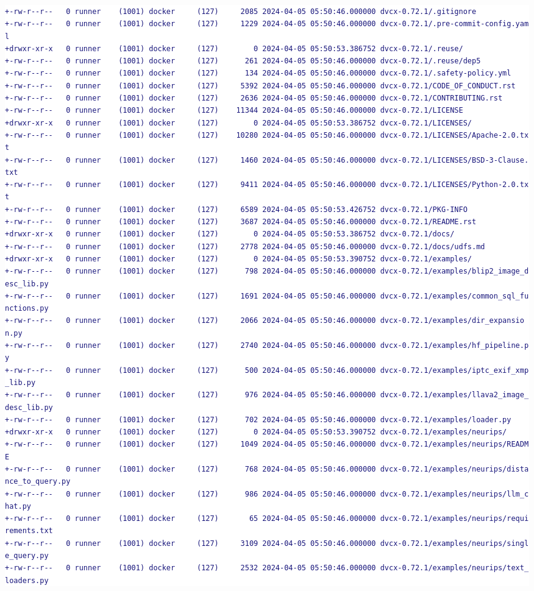 ```diff
+-rw-r--r--   0 runner    (1001) docker     (127)     2085 2024-04-05 05:50:46.000000 dvcx-0.72.1/.gitignore
+-rw-r--r--   0 runner    (1001) docker     (127)     1229 2024-04-05 05:50:46.000000 dvcx-0.72.1/.pre-commit-config.yaml
+drwxr-xr-x   0 runner    (1001) docker     (127)        0 2024-04-05 05:50:53.386752 dvcx-0.72.1/.reuse/
+-rw-r--r--   0 runner    (1001) docker     (127)      261 2024-04-05 05:50:46.000000 dvcx-0.72.1/.reuse/dep5
+-rw-r--r--   0 runner    (1001) docker     (127)      134 2024-04-05 05:50:46.000000 dvcx-0.72.1/.safety-policy.yml
+-rw-r--r--   0 runner    (1001) docker     (127)     5392 2024-04-05 05:50:46.000000 dvcx-0.72.1/CODE_OF_CONDUCT.rst
+-rw-r--r--   0 runner    (1001) docker     (127)     2636 2024-04-05 05:50:46.000000 dvcx-0.72.1/CONTRIBUTING.rst
+-rw-r--r--   0 runner    (1001) docker     (127)    11344 2024-04-05 05:50:46.000000 dvcx-0.72.1/LICENSE
+drwxr-xr-x   0 runner    (1001) docker     (127)        0 2024-04-05 05:50:53.386752 dvcx-0.72.1/LICENSES/
+-rw-r--r--   0 runner    (1001) docker     (127)    10280 2024-04-05 05:50:46.000000 dvcx-0.72.1/LICENSES/Apache-2.0.txt
+-rw-r--r--   0 runner    (1001) docker     (127)     1460 2024-04-05 05:50:46.000000 dvcx-0.72.1/LICENSES/BSD-3-Clause.txt
+-rw-r--r--   0 runner    (1001) docker     (127)     9411 2024-04-05 05:50:46.000000 dvcx-0.72.1/LICENSES/Python-2.0.txt
+-rw-r--r--   0 runner    (1001) docker     (127)     6589 2024-04-05 05:50:53.426752 dvcx-0.72.1/PKG-INFO
+-rw-r--r--   0 runner    (1001) docker     (127)     3687 2024-04-05 05:50:46.000000 dvcx-0.72.1/README.rst
+drwxr-xr-x   0 runner    (1001) docker     (127)        0 2024-04-05 05:50:53.386752 dvcx-0.72.1/docs/
+-rw-r--r--   0 runner    (1001) docker     (127)     2778 2024-04-05 05:50:46.000000 dvcx-0.72.1/docs/udfs.md
+drwxr-xr-x   0 runner    (1001) docker     (127)        0 2024-04-05 05:50:53.390752 dvcx-0.72.1/examples/
+-rw-r--r--   0 runner    (1001) docker     (127)      798 2024-04-05 05:50:46.000000 dvcx-0.72.1/examples/blip2_image_desc_lib.py
+-rw-r--r--   0 runner    (1001) docker     (127)     1691 2024-04-05 05:50:46.000000 dvcx-0.72.1/examples/common_sql_functions.py
+-rw-r--r--   0 runner    (1001) docker     (127)     2066 2024-04-05 05:50:46.000000 dvcx-0.72.1/examples/dir_expansion.py
+-rw-r--r--   0 runner    (1001) docker     (127)     2740 2024-04-05 05:50:46.000000 dvcx-0.72.1/examples/hf_pipeline.py
+-rw-r--r--   0 runner    (1001) docker     (127)      500 2024-04-05 05:50:46.000000 dvcx-0.72.1/examples/iptc_exif_xmp_lib.py
+-rw-r--r--   0 runner    (1001) docker     (127)      976 2024-04-05 05:50:46.000000 dvcx-0.72.1/examples/llava2_image_desc_lib.py
+-rw-r--r--   0 runner    (1001) docker     (127)      702 2024-04-05 05:50:46.000000 dvcx-0.72.1/examples/loader.py
+drwxr-xr-x   0 runner    (1001) docker     (127)        0 2024-04-05 05:50:53.390752 dvcx-0.72.1/examples/neurips/
+-rw-r--r--   0 runner    (1001) docker     (127)     1049 2024-04-05 05:50:46.000000 dvcx-0.72.1/examples/neurips/README
+-rw-r--r--   0 runner    (1001) docker     (127)      768 2024-04-05 05:50:46.000000 dvcx-0.72.1/examples/neurips/distance_to_query.py
+-rw-r--r--   0 runner    (1001) docker     (127)      986 2024-04-05 05:50:46.000000 dvcx-0.72.1/examples/neurips/llm_chat.py
+-rw-r--r--   0 runner    (1001) docker     (127)       65 2024-04-05 05:50:46.000000 dvcx-0.72.1/examples/neurips/requirements.txt
+-rw-r--r--   0 runner    (1001) docker     (127)     3109 2024-04-05 05:50:46.000000 dvcx-0.72.1/examples/neurips/single_query.py
+-rw-r--r--   0 runner    (1001) docker     (127)     2532 2024-04-05 05:50:46.000000 dvcx-0.72.1/examples/neurips/text_loaders.py
```